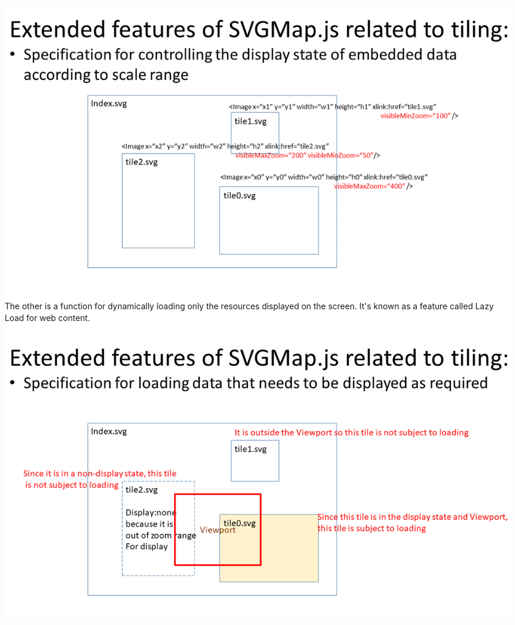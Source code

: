 ![Embed image](imgs/SVG_TileFunc2.png)

The other is a function for dynamically loading only the resources displayed on the screen. It's known as a feature called Lazy Load for web content.

![Embed image](imgs/SVG_TileFunc3.png)
